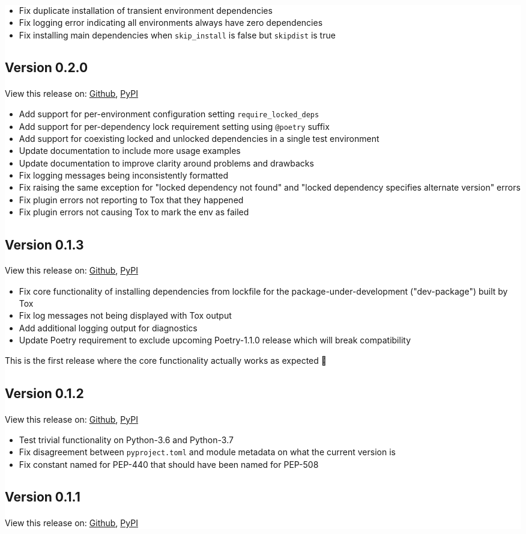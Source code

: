 - Fix duplicate installation of transient environment dependencies
- Fix logging error indicating all environments always have zero dependencies
- Fix installing main dependencies when `skip_install` is false but `skipdist` is true

## Version 0.2.0

View this release on:
[Github](https://github.com/enpaul/tox-poetry-installer/releases/tag/0.2.0),
[PyPI](https://pypi.org/project/tox-poetry-installer/0.2.0/)

- Add support for per-environment configuration setting `require_locked_deps`
- Add support for per-dependency lock requirement setting using `@poetry` suffix
- Add support for coexisting locked and unlocked dependencies in a single test environment
- Update documentation to include more usage examples
- Update documentation to improve clarity around problems and drawbacks
- Fix logging messages being inconsistently formatted
- Fix raising the same exception for "locked dependency not found" and "locked dependency
  specifies alternate version" errors
- Fix plugin errors not reporting to Tox that they happened
- Fix plugin errors not causing Tox to mark the env as failed

## Version 0.1.3

View this release on:
[Github](https://github.com/enpaul/tox-poetry-installer/releases/tag/0.1.3),
[PyPI](https://pypi.org/project/tox-poetry-installer/0.1.3/)

- Fix core functionality of installing dependencies from lockfile for the
  package-under-development ("dev-package") built by Tox
- Fix log messages not being displayed with Tox output
- Add additional logging output for diagnostics
- Update Poetry requirement to exclude upcoming Poetry-1.1.0 release which will break
  compatibility

This is the first release where the core functionality actually works as expected :tada:

## Version 0.1.2

View this release on:
[Github](https://github.com/enpaul/tox-poetry-installer/releases/tag/0.1.2),
[PyPI](https://pypi.org/project/tox-poetry-installer/0.1.2/)

- Test trivial functionality on Python-3.6 and Python-3.7
- Fix disagreement between `pyproject.toml` and module metadata on what the current
  version is
- Fix constant named for PEP-440 that should have been named for PEP-508

## Version 0.1.1

View this release on:
[Github](https://github.com/enpaul/tox-poetry-installer/releases/tag/0.1.1),
[PyPI](https://pypi.org/project/tox-poetry-installer/0.1.1/)
